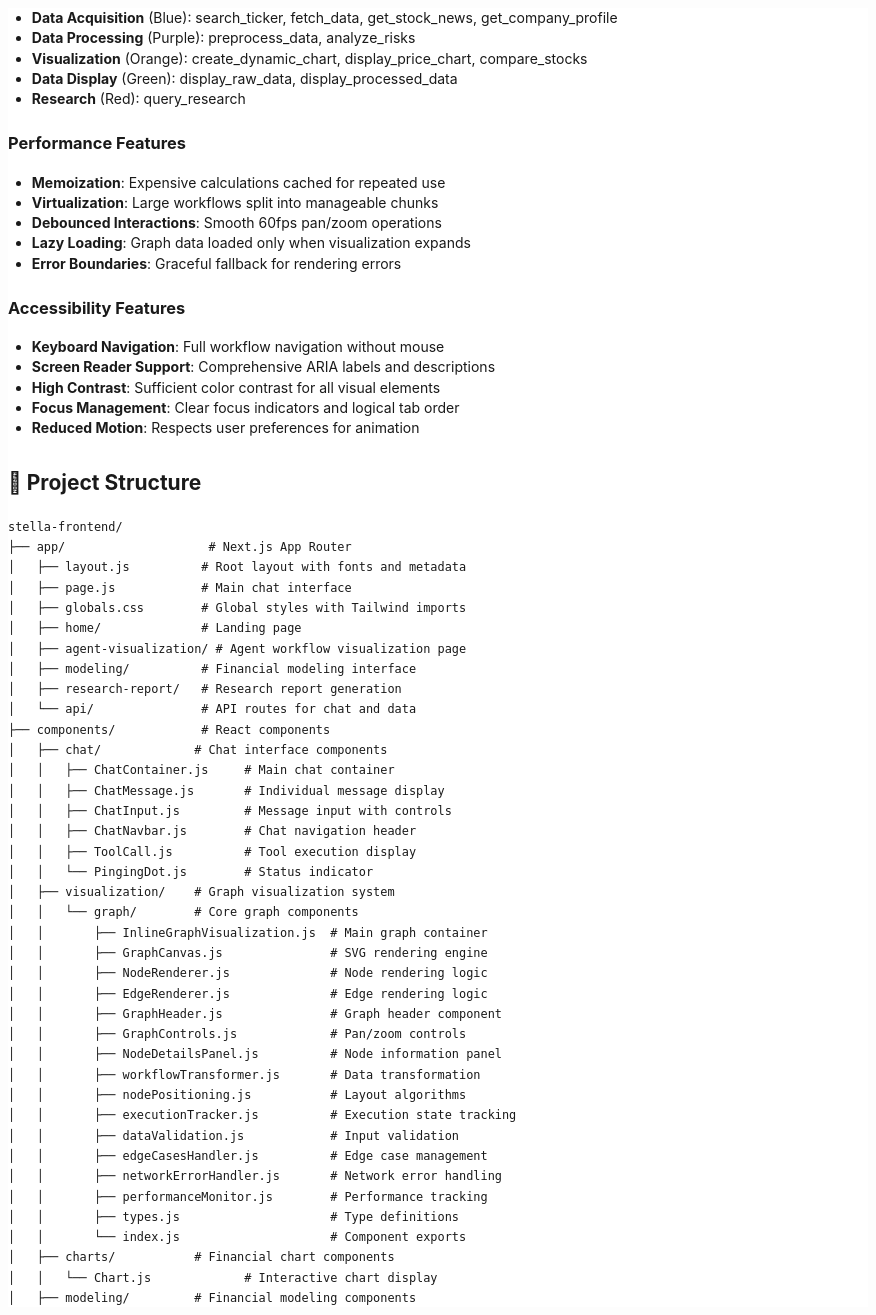 - **Data Acquisition** (Blue): search_ticker, fetch_data, get_stock_news, get_company_profile
- **Data Processing** (Purple): preprocess_data, analyze_risks
- **Visualization** (Orange): create_dynamic_chart, display_price_chart, compare_stocks
- **Data Display** (Green): display_raw_data, display_processed_data
- **Research** (Red): query_research

### Performance Features

- **Memoization**: Expensive calculations cached for repeated use
- **Virtualization**: Large workflows split into manageable chunks
- **Debounced Interactions**: Smooth 60fps pan/zoom operations
- **Lazy Loading**: Graph data loaded only when visualization expands
- **Error Boundaries**: Graceful fallback for rendering errors

### Accessibility Features

- **Keyboard Navigation**: Full workflow navigation without mouse
- **Screen Reader Support**: Comprehensive ARIA labels and descriptions
- **High Contrast**: Sufficient color contrast for all visual elements
- **Focus Management**: Clear focus indicators and logical tab order
- **Reduced Motion**: Respects user preferences for animation

## 📁 Project Structure

```
stella-frontend/
├── app/                    # Next.js App Router
│   ├── layout.js          # Root layout with fonts and metadata
│   ├── page.js            # Main chat interface
│   ├── globals.css        # Global styles with Tailwind imports
│   ├── home/              # Landing page
│   ├── agent-visualization/ # Agent workflow visualization page
│   ├── modeling/          # Financial modeling interface
│   ├── research-report/   # Research report generation
│   └── api/               # API routes for chat and data
├── components/            # React components
│   ├── chat/             # Chat interface components
│   │   ├── ChatContainer.js     # Main chat container
│   │   ├── ChatMessage.js       # Individual message display
│   │   ├── ChatInput.js         # Message input with controls
│   │   ├── ChatNavbar.js        # Chat navigation header
│   │   ├── ToolCall.js          # Tool execution display
│   │   └── PingingDot.js        # Status indicator
│   ├── visualization/    # Graph visualization system
│   │   └── graph/        # Core graph components
│   │       ├── InlineGraphVisualization.js  # Main graph container
│   │       ├── GraphCanvas.js               # SVG rendering engine
│   │       ├── NodeRenderer.js              # Node rendering logic
│   │       ├── EdgeRenderer.js              # Edge rendering logic
│   │       ├── GraphHeader.js               # Graph header component
│   │       ├── GraphControls.js             # Pan/zoom controls
│   │       ├── NodeDetailsPanel.js          # Node information panel
│   │       ├── workflowTransformer.js       # Data transformation
│   │       ├── nodePositioning.js           # Layout algorithms
│   │       ├── executionTracker.js          # Execution state tracking
│   │       ├── dataValidation.js            # Input validation
│   │       ├── edgeCasesHandler.js          # Edge case management
│   │       ├── networkErrorHandler.js       # Network error handling
│   │       ├── performanceMonitor.js        # Performance tracking
│   │       ├── types.js                     # Type definitions
│   │       └── index.js                     # Component exports
│   ├── charts/           # Financial chart components
│   │   └── Chart.js             # Interactive chart display
│   ├── modeling/         # Financial modeling components
```